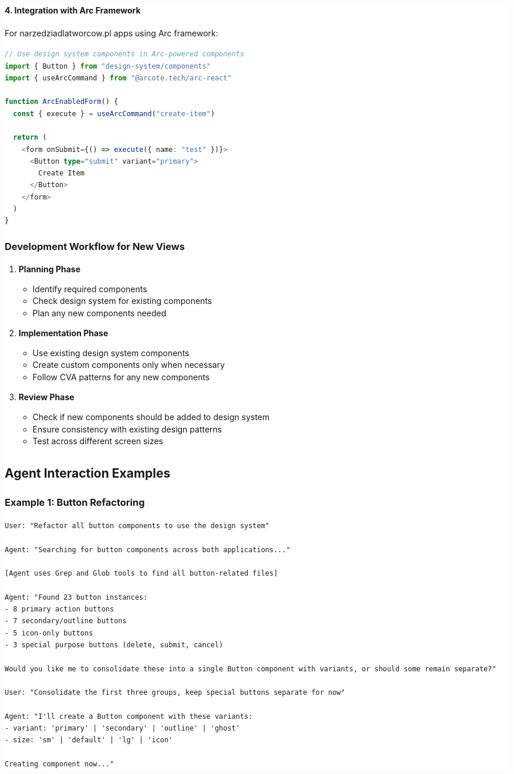 #### 4. Integration with Arc Framework
For narzedziadlatworcow.pl apps using Arc framework:

```typescript
// Use design system components in Arc-powered components
import { Button } from "design-system/components"
import { useArcCommand } from "@arcote.tech/arc-react"

function ArcEnabledForm() {
  const { execute } = useArcCommand("create-item")
  
  return (
    <form onSubmit={() => execute({ name: "test" })}>
      <Button type="submit" variant="primary">
        Create Item
      </Button>
    </form>
  )
}
```

### Development Workflow for New Views

1. **Planning Phase**
   - Identify required components
   - Check design system for existing components
   - Plan any new components needed

2. **Implementation Phase**
   - Use existing design system components
   - Create custom components only when necessary
   - Follow CVA patterns for any new components

3. **Review Phase**
   - Check if new components should be added to design system
   - Ensure consistency with existing design patterns
   - Test across different screen sizes

## Agent Interaction Examples

### Example 1: Button Refactoring
```
User: "Refactor all button components to use the design system"

Agent: "Searching for button components across both applications..."

[Agent uses Grep and Glob tools to find all button-related files]

Agent: "Found 23 button instances:
- 8 primary action buttons
- 7 secondary/outline buttons  
- 5 icon-only buttons
- 3 special purpose buttons (delete, submit, cancel)

Would you like me to consolidate these into a single Button component with variants, or should some remain separate?"

User: "Consolidate the first three groups, keep special buttons separate for now"

Agent: "I'll create a Button component with these variants:
- variant: 'primary' | 'secondary' | 'outline' | 'ghost'
- size: 'sm' | 'default' | 'lg' | 'icon'

Creating component now..."
```